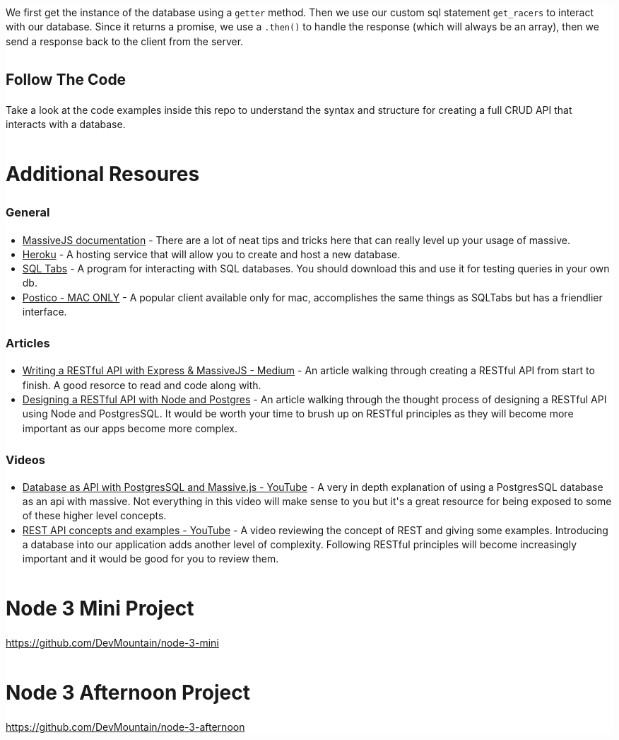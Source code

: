 We first get the instance of the database using a `getter` method. Then we use our custom sql statement `get_racers` to interact with our database. Since it returns a promise, we use a `.then()` to handle the response (which will always be an array), then we send a response back to the client from the server.

## Follow The Code

Take a look at the code examples inside this repo to understand the syntax and structure for creating a full CRUD API that interacts with a database.

# Additional Resoures

### General

* [MassiveJS documentation](https://massive-js.readthedocs.io/en/v2/) - There are a lot of neat tips and tricks here that can really level up your usage of massive.
* [Heroku](https://heroku.com) - A hosting service that will allow you to create and host a new database.
* [SQL Tabs](https://www.sqltabs.com/) - A program for interacting with SQL databases.  You should download this and use it for testing queries in your own db.
* [Postico - MAC ONLY](https://eggerapps.at/postico/) - A popular client available only for mac, accomplishes the same things as SQLTabs but has a friendlier interface.

### Articles

* [Writing a RESTful API with Express & MassiveJS - Medium](https://medium.com/@alexishevia/writing-a-restful-api-with-express-massivejs-465218800c08) - An article walking through creating a RESTful API from start to finish.  A good resorce to read and code along with.
* [Designing a RESTful API with Node and Postgres](https://mherman.org/blog/designing-a-restful-api-with-node-and-postgres/)  - An article walking through the thought process of designing a RESTful API using Node and PostgresSQL.  It would be worth your time to brush up on RESTful principles as they will become more important as our apps become more complex. 

### Videos

* [Database as API with PostgresSQL and Massive.js - YouTube](https://www.youtube.com/watch?v=wgoPa5Kn0n0) - A very in depth explanation of using a PostgresSQL database as an api with massive.  Not everything in this video will make sense to you but it's a great resource for being exposed to some of these higher level concepts.
* [REST API concepts and examples - YouTube](https://www.youtube.com/watch?v=7YcW25PHnAA) - A video reviewing the concept of REST and giving some examples.  Introducing a database into our application adds another level of complexity.  Following RESTful principles will become increasingly important and it would be good for you to review them.  

# Node 3 Mini Project

https://github.com/DevMountain/node-3-mini

# Node 3 Afternoon Project

https://github.com/DevMountain/node-3-afternoon
